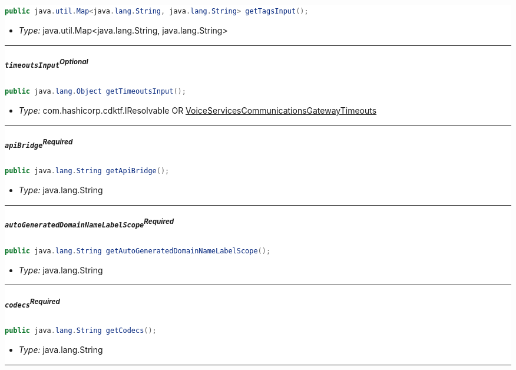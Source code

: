 ```java
public java.util.Map<java.lang.String, java.lang.String> getTagsInput();
```

- *Type:* java.util.Map<java.lang.String, java.lang.String>

---

##### `timeoutsInput`<sup>Optional</sup> <a name="timeoutsInput" id="@cdktf/provider-azurerm.voiceServicesCommunicationsGateway.VoiceServicesCommunicationsGateway.property.timeoutsInput"></a>

```java
public java.lang.Object getTimeoutsInput();
```

- *Type:* com.hashicorp.cdktf.IResolvable OR <a href="#@cdktf/provider-azurerm.voiceServicesCommunicationsGateway.VoiceServicesCommunicationsGatewayTimeouts">VoiceServicesCommunicationsGatewayTimeouts</a>

---

##### `apiBridge`<sup>Required</sup> <a name="apiBridge" id="@cdktf/provider-azurerm.voiceServicesCommunicationsGateway.VoiceServicesCommunicationsGateway.property.apiBridge"></a>

```java
public java.lang.String getApiBridge();
```

- *Type:* java.lang.String

---

##### `autoGeneratedDomainNameLabelScope`<sup>Required</sup> <a name="autoGeneratedDomainNameLabelScope" id="@cdktf/provider-azurerm.voiceServicesCommunicationsGateway.VoiceServicesCommunicationsGateway.property.autoGeneratedDomainNameLabelScope"></a>

```java
public java.lang.String getAutoGeneratedDomainNameLabelScope();
```

- *Type:* java.lang.String

---

##### `codecs`<sup>Required</sup> <a name="codecs" id="@cdktf/provider-azurerm.voiceServicesCommunicationsGateway.VoiceServicesCommunicationsGateway.property.codecs"></a>

```java
public java.lang.String getCodecs();
```

- *Type:* java.lang.String

---